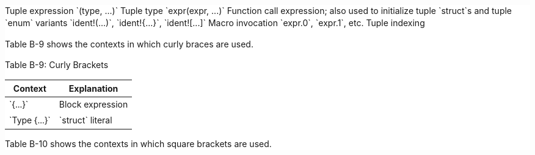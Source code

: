<td> Tuple expression </td>
</tr>

<tr>
<td> `(type, ...)` </td>

<td> Tuple type </td>
</tr>

<tr>
<td> `expr(expr, ...)` </td>

<td> Function call expression; also used to initialize tuple `struct`s and tuple `enum` variants </td>
</tr>

<tr>
<td> `ident!(...)`, `ident!{...}`, `ident![...]` </td>

<td> Macro invocation </td>
</tr>

<tr>
<td> `expr.0`, `expr.1`, etc. </td>

<td> Tuple indexing </td>
</tr>
</tbody>
</table>

Table B-9 shows the contexts in which curly braces are used.

<span class="caption">Table B-9: Curly Brackets</span>

<table>
<thead>
<tr>
<th> Context </th>

<th> Explanation </th>
</tr>
</thead>

<tbody>
<tr>
<td> `{...}` </td>

<td> Block expression </td>
</tr>

<tr>
<td> `Type {...}` </td>

<td> `struct` literal </td>
</tr>
</tbody>
</table>

Table B-10 shows the contexts in which square brackets are used.
